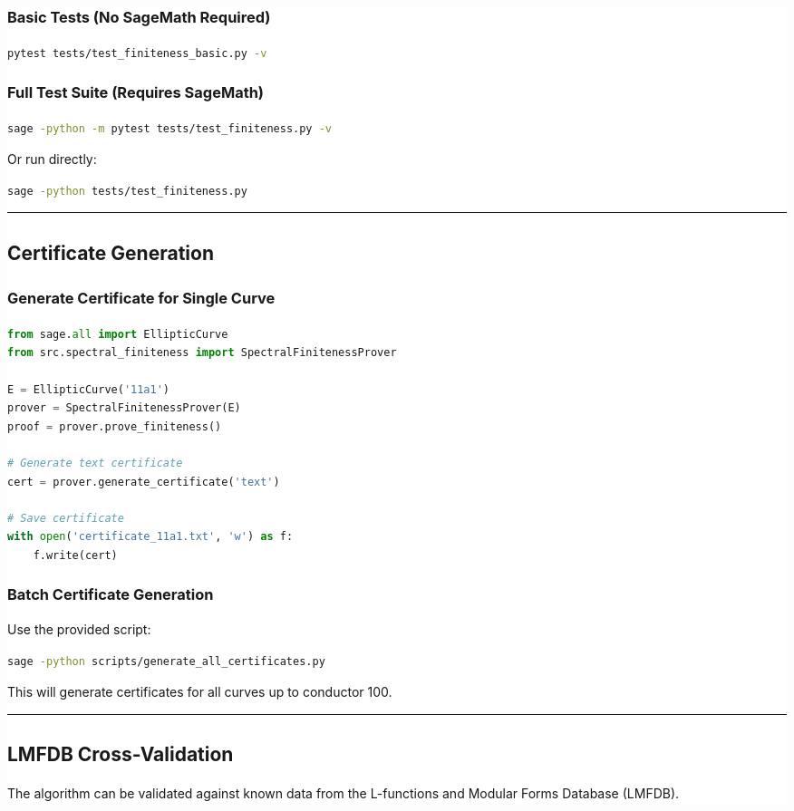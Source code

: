 ### Basic Tests (No SageMath Required)

```bash
pytest tests/test_finiteness_basic.py -v
```

### Full Test Suite (Requires SageMath)

```bash
sage -python -m pytest tests/test_finiteness.py -v
```

Or run directly:

```bash
sage -python tests/test_finiteness.py
```

---

## Certificate Generation

### Generate Certificate for Single Curve

```python
from sage.all import EllipticCurve
from src.spectral_finiteness import SpectralFinitenessProver

E = EllipticCurve('11a1')
prover = SpectralFinitenessProver(E)
proof = prover.prove_finiteness()

# Generate text certificate
cert = prover.generate_certificate('text')

# Save certificate
with open('certificate_11a1.txt', 'w') as f:
    f.write(cert)
```

### Batch Certificate Generation

Use the provided script:

```bash
sage -python scripts/generate_all_certificates.py
```

This will generate certificates for all curves up to conductor 100.

---

## LMFDB Cross-Validation

The algorithm can be validated against known data from the L-functions and Modular Forms Database (LMFDB).
